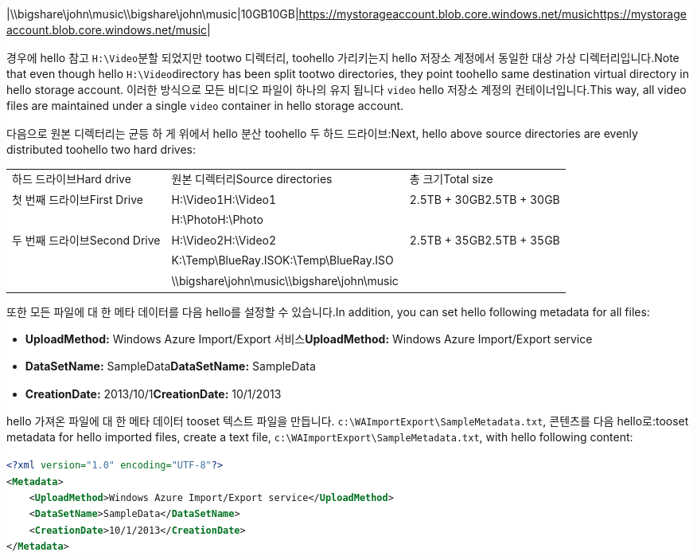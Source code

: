|<span data-ttu-id="4d2ad-147">\\\bigshare\john\music</span><span class="sxs-lookup"><span data-stu-id="4d2ad-147">\\\bigshare\john\music</span></span>|<span data-ttu-id="4d2ad-148">10GB</span><span class="sxs-lookup"><span data-stu-id="4d2ad-148">10GB</span></span>|<span data-ttu-id="4d2ad-149">https://mystorageaccount.blob.core.windows.net/music</span><span class="sxs-lookup"><span data-stu-id="4d2ad-149">https://mystorageaccount.blob.core.windows.net/music</span></span>|  
  
 <span data-ttu-id="4d2ad-150">경우에 hello 참고 `H:\Video`분할 되었지만 tootwo 디렉터리, toohello 가리키는지 hello 저장소 계정에서 동일한 대상 가상 디렉터리입니다.</span><span class="sxs-lookup"><span data-stu-id="4d2ad-150">Note that even though hello `H:\Video`directory has been split tootwo directories, they point toohello same destination virtual directory in hello storage account.</span></span> <span data-ttu-id="4d2ad-151">이러한 방식으로 모든 비디오 파일이 하나의 유지 됩니다 `video` hello 저장소 계정의 컨테이너입니다.</span><span class="sxs-lookup"><span data-stu-id="4d2ad-151">This way, all video files are maintained under a single `video` container in hello storage account.</span></span>  
  
 <span data-ttu-id="4d2ad-152">다음으로 원본 디렉터리는 균등 하 게 위에서 hello 분산 toohello 두 하드 드라이브:</span><span class="sxs-lookup"><span data-stu-id="4d2ad-152">Next, hello above source directories are evenly distributed toohello two hard drives:</span></span>  
  
||||  
|-|-|-|  
|<span data-ttu-id="4d2ad-153">하드 드라이브</span><span class="sxs-lookup"><span data-stu-id="4d2ad-153">Hard drive</span></span>|<span data-ttu-id="4d2ad-154">원본 디렉터리</span><span class="sxs-lookup"><span data-stu-id="4d2ad-154">Source directories</span></span>|<span data-ttu-id="4d2ad-155">총 크기</span><span class="sxs-lookup"><span data-stu-id="4d2ad-155">Total size</span></span>|  
|<span data-ttu-id="4d2ad-156">첫 번째 드라이브</span><span class="sxs-lookup"><span data-stu-id="4d2ad-156">First Drive</span></span>|<span data-ttu-id="4d2ad-157">H:\Video1</span><span class="sxs-lookup"><span data-stu-id="4d2ad-157">H:\Video1</span></span>|<span data-ttu-id="4d2ad-158">2.5TB + 30GB</span><span class="sxs-lookup"><span data-stu-id="4d2ad-158">2.5TB + 30GB</span></span>|  
||<span data-ttu-id="4d2ad-159">H:\Photo</span><span class="sxs-lookup"><span data-stu-id="4d2ad-159">H:\Photo</span></span>||  
|<span data-ttu-id="4d2ad-160">두 번째 드라이브</span><span class="sxs-lookup"><span data-stu-id="4d2ad-160">Second Drive</span></span>|<span data-ttu-id="4d2ad-161">H:\Video2</span><span class="sxs-lookup"><span data-stu-id="4d2ad-161">H:\Video2</span></span>|<span data-ttu-id="4d2ad-162">2.5TB + 35GB</span><span class="sxs-lookup"><span data-stu-id="4d2ad-162">2.5TB + 35GB</span></span>|  
||<span data-ttu-id="4d2ad-163">K:\Temp\BlueRay.ISO</span><span class="sxs-lookup"><span data-stu-id="4d2ad-163">K:\Temp\BlueRay.ISO</span></span>||  
||<span data-ttu-id="4d2ad-164">\\\bigshare\john\music</span><span class="sxs-lookup"><span data-stu-id="4d2ad-164">\\\bigshare\john\music</span></span>||  
  
<span data-ttu-id="4d2ad-165">또한 모든 파일에 대 한 메타 데이터를 다음 hello를 설정할 수 있습니다.</span><span class="sxs-lookup"><span data-stu-id="4d2ad-165">In addition, you can set hello following metadata for all files:</span></span>  
  
-   <span data-ttu-id="4d2ad-166">**UploadMethod:** Windows Azure Import/Export 서비스</span><span class="sxs-lookup"><span data-stu-id="4d2ad-166">**UploadMethod:** Windows Azure Import/Export service</span></span>  
  
-   <span data-ttu-id="4d2ad-167">**DataSetName:** SampleData</span><span class="sxs-lookup"><span data-stu-id="4d2ad-167">**DataSetName:** SampleData</span></span>  
  
-   <span data-ttu-id="4d2ad-168">**CreationDate:** 2013/10/1</span><span class="sxs-lookup"><span data-stu-id="4d2ad-168">**CreationDate:** 10/1/2013</span></span>  
  
<span data-ttu-id="4d2ad-169">hello 가져온 파일에 대 한 메타 데이터 tooset 텍스트 파일을 만듭니다. `c:\WAImportExport\SampleMetadata.txt`, 콘텐츠를 다음 hello로:</span><span class="sxs-lookup"><span data-stu-id="4d2ad-169">tooset metadata for hello imported files, create a text file, `c:\WAImportExport\SampleMetadata.txt`, with hello following content:</span></span>  
  
```xml
<?xml version="1.0" encoding="UTF-8"?>  
<Metadata>  
    <UploadMethod>Windows Azure Import/Export service</UploadMethod>  
    <DataSetName>SampleData</DataSetName>  
    <CreationDate>10/1/2013</CreationDate>  
</Metadata>  
```
  